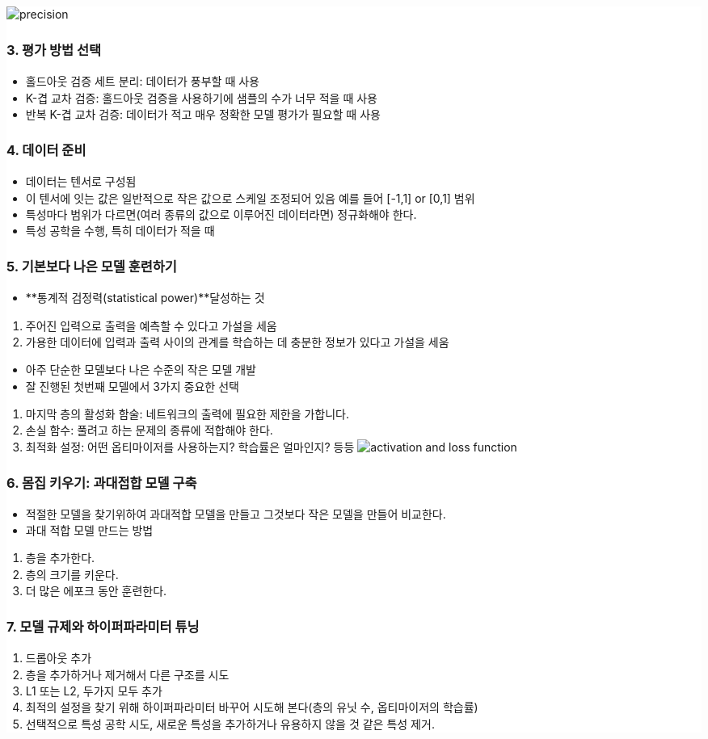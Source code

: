 ![precision](https://user-images.githubusercontent.com/26396102/48635373-50722d80-ea0b-11e8-865f-0270b6bd876b.PNG)

### 3. 평가 방법 선택
- 홀드아웃 검증 세트 분리: 데이터가 풍부할 때 사용
- K-겹 교차 검증: 홀드아웃 검증을 사용하기에 샘플의 수가 너무 적을 때 사용
- 반복 K-겹 교차 검증: 데이터가 적고 매우 정확한 모델 평가가 필요할 때 사용

### 4. 데이터 준비
- 데이터는 텐서로 구성됨
- 이 텐서에 잇는 값은 일반적으로 작은 값으로 스케일 조정되어 있음 예를 들어 [-1,1] or [0,1] 범위
- 특성마다 범위가 다르면(여러 종류의 값으로 이루어진 데이터라면) 정규화해야 한다.
- 특성 공학을 수행, 특히 데이터가 적을 때 

### 5. 기본보다 나은 모델 훈련하기
- **통계적 검정력(statistical power)**달성하는 것
 1. 주어진 입력으로 출력을 예측할 수 있다고 가설을 세움
 2. 가용한 데이터에 입력과 출력 사이의 관계를 학습하는 데 충분한 정보가 있다고 가설을 세움
- 아주 단순한 모델보다 나은 수준의 작은 모델 개발
- 잘 진행된 첫번째 모델에서 3가지 중요한 선택
 1. 마지막 층의 활성화 함술: 네트워크의 출력에 필요한 제한을 가합니다. 
 2. 손실 함수: 풀려고 하는 문제의 종류에 적합해야 한다.
 3. 최적화 설정: 어떤 옵티마이저를 사용하는지? 학습률은 얼마인지? 등등
![activation and loss function](https://user-images.githubusercontent.com/26396102/48636209-9def9a00-ea0d-11e8-874d-5a5e7912e965.PNG)

### 6. 몸집 키우기: 과대접합 모델 구축
- 적절한 모델을 찾기위하여 과대적합 모델을 만들고 그것보다 작은 모델을 만들어 비교한다.
- 과대 적합 모델 만드는 방법
 1. 층을 추가한다.
 2. 층의 크기를 키운다.
 3. 더 많은 에포크 동안 훈련한다. 

### 7. 모델 규제와 하이퍼파라미터 튜닝
1. 드롭아웃 추가
2. 층을 추가하거나 제거해서 다른 구조를 시도
3. L1 또는 L2, 두가지 모두 추가
4. 최적의 설정을 찾기 위해 하이퍼파라미터 바꾸어 시도해 본다(층의 유닛 수, 옵티마이저의 학습률)
5. 선택적으로 특성 공학 시도, 새로운 특성을 추가하거나 유용하지 않을 것 같은 특성 제거.


